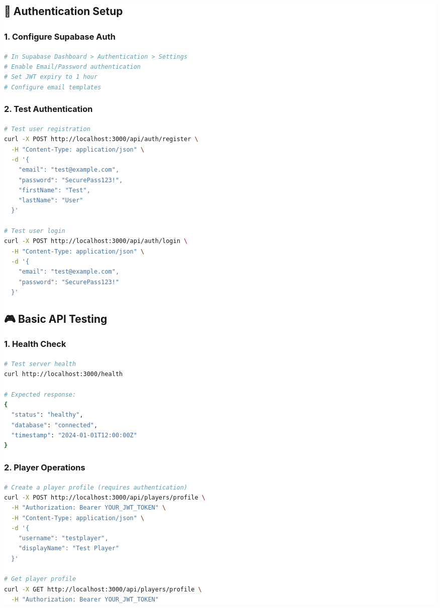 ## 🔐 Authentication Setup

### 1. Configure Supabase Auth
```bash
# In Supabase Dashboard > Authentication > Settings
# Enable Email/Password authentication
# Set JWT expiry to 1 hour
# Configure email templates
```

### 2. Test Authentication
```bash
# Test user registration
curl -X POST http://localhost:3000/api/auth/register \
  -H "Content-Type: application/json" \
  -d '{
    "email": "test@example.com",
    "password": "SecurePass123!",
    "firstName": "Test",
    "lastName": "User"
  }'

# Test user login
curl -X POST http://localhost:3000/api/auth/login \
  -H "Content-Type: application/json" \
  -d '{
    "email": "test@example.com",
    "password": "SecurePass123!"
  }'
```

## 🎮 Basic API Testing

### 1. Health Check
```bash
# Test server health
curl http://localhost:3000/health

# Expected response:
{
  "status": "healthy",
  "database": "connected",
  "timestamp": "2024-01-01T12:00:00Z"
}
```

### 2. Player Operations
```bash
# Create a player profile (requires authentication)
curl -X POST http://localhost:3000/api/players/profile \
  -H "Authorization: Bearer YOUR_JWT_TOKEN" \
  -H "Content-Type: application/json" \
  -d '{
    "username": "testplayer",
    "displayName": "Test Player"
  }'

# Get player profile
curl -X GET http://localhost:3000/api/players/profile \
  -H "Authorization: Bearer YOUR_JWT_TOKEN"
```
